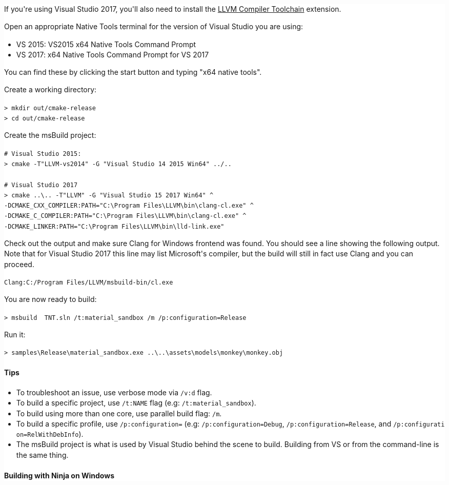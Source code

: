 If you're using Visual Studio 2017, you'll also need to install the [LLVM Compiler
Toolchain](https://marketplace.visualstudio.com/items?itemName=LLVMExtensions.llvm-toolchain)
extension.

Open an appropriate Native Tools terminal for the version of Visual Studio you are using:
- VS 2015: VS2015 x64 Native Tools Command Prompt
- VS 2017: x64 Native Tools Command Prompt for VS 2017

You can find these by clicking the start button and typing "x64 native tools".

Create a working directory:
```
> mkdir out/cmake-release
> cd out/cmake-release
```

Create the msBuild project:
```
# Visual Studio 2015:
> cmake -T"LLVM-vs2014" -G "Visual Studio 14 2015 Win64" ../..

# Visual Studio 2017
> cmake ..\.. -T"LLVM" -G "Visual Studio 15 2017 Win64" ^
-DCMAKE_CXX_COMPILER:PATH="C:\Program Files\LLVM\bin\clang-cl.exe" ^
-DCMAKE_C_COMPILER:PATH="C:\Program Files\LLVM\bin\clang-cl.exe" ^
-DCMAKE_LINKER:PATH="C:\Program Files\LLVM\bin\lld-link.exe"
```

Check out the output and make sure Clang for Windows frontend was found. You should see a line
showing the following output. Note that for Visual Studio 2017 this line may list Microsoft's
compiler, but the build will still in fact use Clang and you can proceed.

```
Clang:C:/Program Files/LLVM/msbuild-bin/cl.exe
```

You are now ready to build:
```
> msbuild  TNT.sln /t:material_sandbox /m /p:configuration=Release
```

Run it:
```
> samples\Release\material_sandbox.exe ..\..\assets\models\monkey\monkey.obj
```

#### Tips

- To troubleshoot an issue, use verbose mode via `/v:d` flag.
- To build a specific project, use `/t:NAME` flag (e.g: `/t:material_sandbox`).
- To build using more than one core, use parallel build flag: `/m`.
- To build a specific profile, use `/p:configuration=` (e.g: `/p:configuration=Debug`,
  `/p:configuration=Release`, and `/p:configuration=RelWithDebInfo`).
- The msBuild project is what is used by Visual Studio behind the scene to build. Building from VS
  or from the command-line is the same thing.

#### Building with Ninja on Windows
